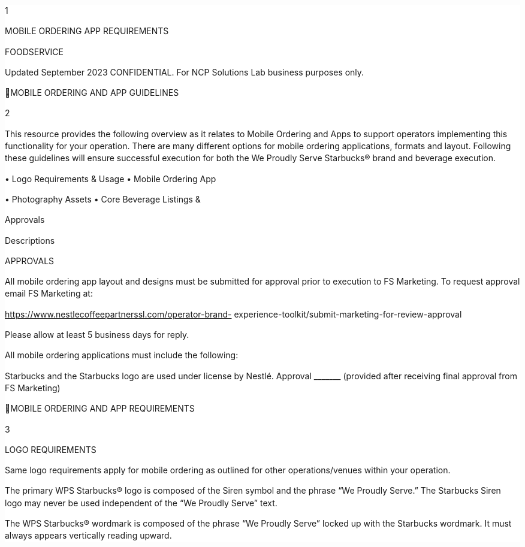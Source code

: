1

MOBILE ORDERING APP
REQUIREMENTS

FOODSERVICE

Updated September 2023
CONFIDENTIAL.  For NCP Solutions Lab business purposes only.

MOBILE ORDERING AND APP GUIDELINES

2

This resource provides the following overview as it relates to Mobile Ordering and
Apps to support operators implementing this functionality for your operation.  There
are many different options for mobile ordering applications, formats and layout.
Following these guidelines will ensure successful execution for both the We Proudly
Serve Starbucks® brand and beverage execution.

• Logo Requirements & Usage
• Mobile Ordering App

• Photography Assets
• Core Beverage Listings &

Approvals

Descriptions

APPROVALS

All mobile ordering app layout and designs must be submitted for approval prior to
execution to FS Marketing.  To request approval email FS Marketing at:

https://www.nestlecoffeepartnerssl.com/operator-brand-
experience-toolkit/submit-marketing-for-review-approval

Please allow at least 5 business days for reply.

All mobile ordering applications must include the following:

Starbucks and the Starbucks logo are used under license by Nestlé.  Approval _______ (provided
after receiving final approval from FS Marketing)

MOBILE ORDERING AND APP REQUIREMENTS

3

LOGO REQUIREMENTS

Same logo requirements apply for mobile ordering as outlined for other
operations/venues within your operation.

The primary WPS Starbucks® logo is composed of the Siren symbol and the phrase
“We Proudly Serve.” The Starbucks Siren logo may never be used independent
of the “We Proudly Serve” text.

The WPS Starbucks® wordmark is composed of the phrase “We Proudly Serve”
locked up with the Starbucks wordmark. It must always appears vertically reading
upward.
